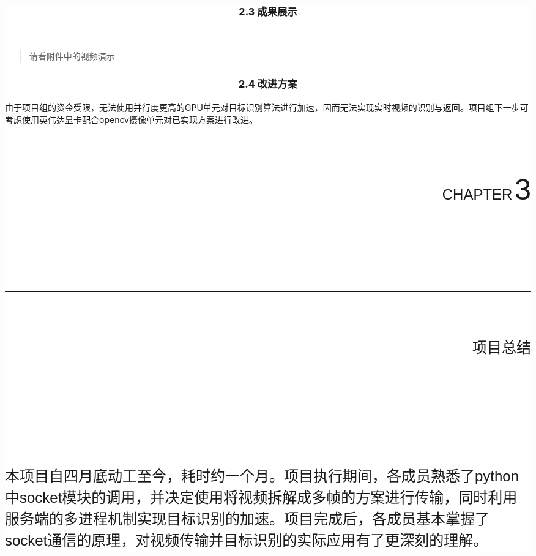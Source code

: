 
### <center>2.3  成果展示

</br>

> 请看附件中的视频演示

### <center>2.4  改进方案

​       由于项目组的资金受限，无法使用并行度更高的GPU单元对目标识别算法进行加速，因而无法实现实时视频的识别与返回。项目组下一步可考虑使用英伟达显卡配合opencv摄像单元对已实现方案进行改进。

<div STYLE="page-break-after: always;"></div>
</br>

</br>

<p align="right"><font face = "Arial"><font size = 5>CHAPTER</font> <font size = 8>3</p>
</br>

<hr>

<p align="right"><font size = 5>项目总结</p>
<hr>
</br>

​       本项目自四月底动工至今，耗时约一个月。项目执行期间，各成员熟悉了python中socket模块的调用，并决定使用将视频拆解成多帧的方案进行传输，同时利用服务端的多进程机制实现目标识别的加速。项目完成后，各成员基本掌握了socket通信的原理，对视频传输并目标识别的实际应用有了更深刻的理解。